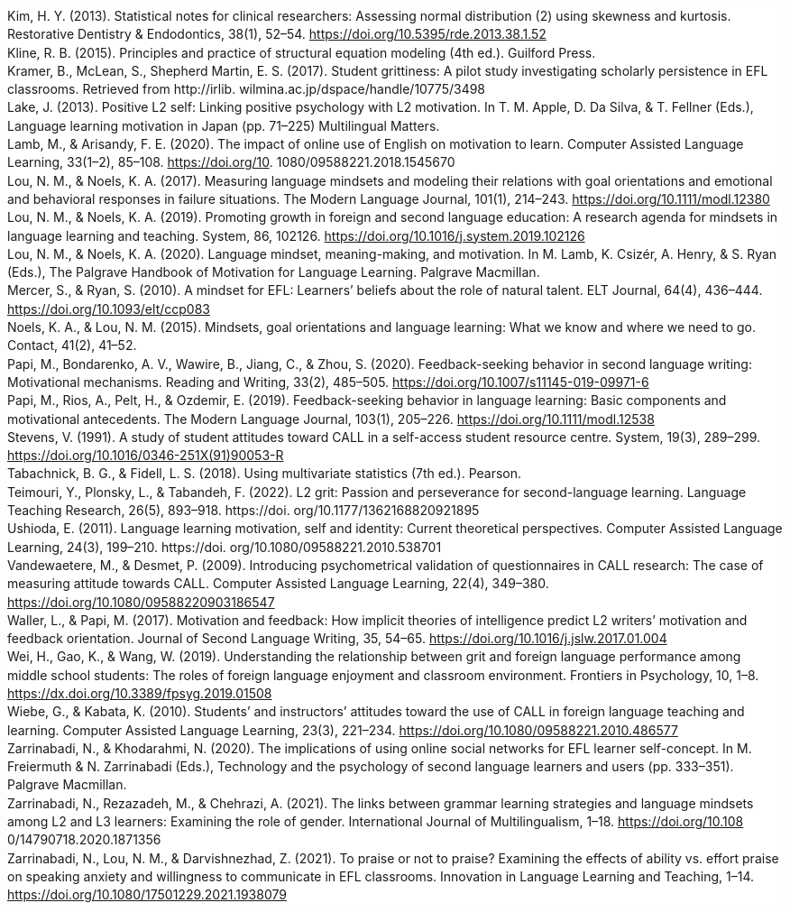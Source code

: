 Kim, H. Y. (2013). Statistical notes for clinical researchers: Assessing normal distribution (2) using skewness and kurtosis. Restorative Dentistry & Endodontics, 38(1), 52–54. https://doi.org/10.5395/rde.2013.38.1.52   
Kline, R. B. (2015). Principles and practice of structural equation modeling (4th ed.). Guilford Press.   
Kramer, B., McLean, S., Shepherd Martin, E. S. (2017). Student grittiness: A pilot study investigating scholarly persistence in EFL classrooms. Retrieved from http://irlib. wilmina.ac.jp/dspace/handle/10775/3498   
Lake, J. (2013). Positive L2 self: Linking positive psychology with L2 motivation. In T. M. Apple, D. Da Silva, & T. Fellner (Eds.), Language learning motivation in Japan (pp. 71–225) Multilingual Matters.   
Lamb, M., & Arisandy, F. E. (2020). The impact of online use of English on motivation to learn. Computer Assisted Language Learning, 33(1–2), 85–108. https://doi.org/10. 1080/09588221.2018.1545670   
Lou, N. M., & Noels, K. A. (2017). Measuring language mindsets and modeling their relations with goal orientations and emotional and behavioral responses in failure situations. The Modern Language Journal, 101(1), 214–243. https://doi.org/10.1111/modl.12380   
Lou, N. M., & Noels, K. A. (2019). Promoting growth in foreign and second language education: A research agenda for mindsets in language learning and teaching. System, 86, 102126. https://doi.org/10.1016/j.system.2019.102126   
Lou, N. M., & Noels, K. A. (2020). Language mindset, meaning-making, and motivation. In M. Lamb, K. Csizér, A. Henry, & S. Ryan (Eds.), The Palgrave Handbook of Motivation for Language Learning. Palgrave Macmillan.   
Mercer, S., & Ryan, S. (2010). A mindset for EFL: Learners’ beliefs about the role of natural talent. ELT Journal, 64(4), 436–444. https://doi.org/10.1093/elt/ccp083   
Noels, K. A., & Lou, N. M. (2015). Mindsets, goal orientations and language learning: What we know and where we need to go. Contact, 41(2), 41–52.   
Papi, M., Bondarenko, A. V., Wawire, B., Jiang, C., & Zhou, S. (2020). Feedback-seeking behavior in second language writing: Motivational mechanisms. Reading and Writing, 33(2), 485–505. https://doi.org/10.1007/s11145-019-09971-6   
Papi, M., Rios, A., Pelt, H., & Ozdemir, E. (2019). Feedback-seeking behavior in language learning: Basic components and motivational antecedents. The Modern Language Journal, 103(1), 205–226. https://doi.org/10.1111/modl.12538   
Stevens, V. (1991). A study of student attitudes toward CALL in a self-access student resource centre. System, 19(3), 289–299. https://doi.org/10.1016/0346-251X(91)90053-R   
Tabachnick, B. G., & Fidell, L. S. (2018). Using multivariate statistics (7th ed.). Pearson.   
Teimouri, Y., Plonsky, L., & Tabandeh, F. (2022). L2 grit: Passion and perseverance for second-language learning. Language Teaching Research, 26(5), 893–918. https://doi. org/10.1177/1362168820921895   
Ushioda, E. (2011). Language learning motivation, self and identity: Current theoretical perspectives. Computer Assisted Language Learning, 24(3), 199–210. https://doi. org/10.1080/09588221.2010.538701   
Vandewaetere, M., & Desmet, P. (2009). Introducing psychometrical validation of questionnaires in CALL research: The case of measuring attitude towards CALL. Computer Assisted Language Learning, 22(4), 349–380. https://doi.org/10.1080/09588220903186547   
Waller, L., & Papi, M. (2017). Motivation and feedback: How implicit theories of intelligence predict L2 writers’ motivation and feedback orientation. Journal of Second Language Writing, 35, 54–65. https://doi.org/10.1016/j.jslw.2017.01.004   
Wei, H., Gao, K., & Wang, W. (2019). Understanding the relationship between grit and foreign language performance among middle school students: The roles of foreign language enjoyment and classroom environment. Frontiers in Psychology, 10, 1–8. https://dx.doi.org/10.3389/fpsyg.2019.01508   
Wiebe, G., & Kabata, K. (2010). Students’ and instructors’ attitudes toward the use of CALL in foreign language teaching and learning. Computer Assisted Language Learning, 23(3), 221–234. https://doi.org/10.1080/09588221.2010.486577   
Zarrinabadi, N., & Khodarahmi, N. (2020). The implications of using online social networks for EFL learner self-concept. In M. Freiermuth & N. Zarrinabadi (Eds.), Technology and the psychology of second language learners and users (pp. 333–351). Palgrave Macmillan.   
Zarrinabadi, N., Rezazadeh, M., & Chehrazi, A. (2021). The links between grammar learning strategies and language mindsets among L2 and L3 learners: Examining the role of gender. International Journal of Multilingualism, 1–18. https://doi.org/10.108 0/14790718.2020.1871356   
Zarrinabadi, N., Lou, N. M., & Darvishnezhad, Z. (2021). To praise or not to praise? Examining the effects of ability vs. effort praise on speaking anxiety and willingness to communicate in EFL classrooms. Innovation in Language Learning and Teaching, 1–14. https://doi.org/10.1080/17501229.2021.1938079
